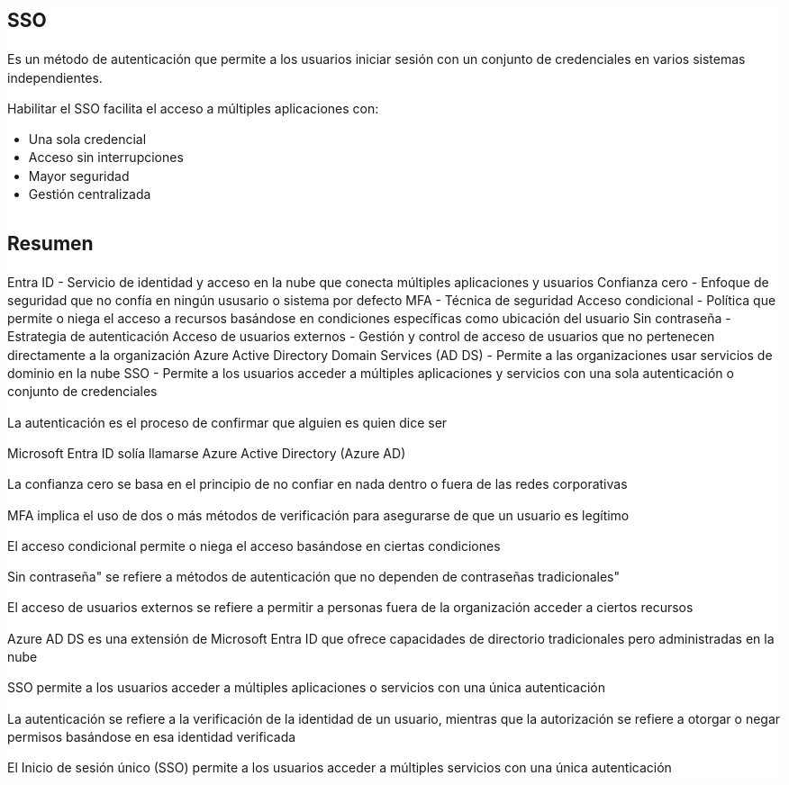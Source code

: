 ## SSO

Es un método de autenticación que permite a los usuarios iniciar sesión con un conjunto de credenciales en varios sistemas independientes.

Habilitar el SSO facilita el acceso a múltiples aplicaciones con:

- Una sola credencial
- Acceso sin interrupciones
- Mayor seguridad
- Gestión centralizada

## Resumen

Entra ID - Servicio de identidad y acceso en la nube que conecta múltiples aplicaciones y usuarios
Confianza cero - Enfoque de seguridad que no confía en ningún ususario o sistema por defecto
MFA - Técnica de seguridad
Acceso condicional - Política que permite o niega el acceso a recursos basándose en condiciones específicas como ubicación del usuario
Sin contraseña - Estrategia de autenticación
Acceso de usuarios externos - Gestión y control de acceso de usuarios que no pertenecen directamente a la organización
Azure Active Directory Domain Services (AD DS) - Permite a las organizaciones usar servicios de dominio en la nube
SSO - Permite a los usuarios acceder a múltiples aplicaciones y servicios con una sola autenticación o conjunto de credenciales

La autenticación es el proceso de confirmar que alguien es quien dice ser

Microsoft Entra ID solía llamarse Azure Active Directory (Azure AD)

La confianza cero se basa en el principio de no confiar en nada dentro o fuera de las redes corporativas

MFA implica el uso de dos o más métodos de verificación para asegurarse de que un usuario es legítimo

El acceso condicional permite o niega el acceso basándose en ciertas condiciones

Sin contraseña" se refiere a métodos de autenticación que no dependen de contraseñas tradicionales"

El acceso de usuarios externos se refiere a permitir a personas fuera de la organización acceder a ciertos recursos

Azure AD DS es una extensión de Microsoft Entra ID que ofrece capacidades de directorio tradicionales pero administradas en la nube

SSO permite a los usuarios acceder a múltiples aplicaciones o servicios con una única autenticación

La autenticación se refiere a la verificación de la identidad de un usuario, mientras que la autorización se refiere a otorgar o negar permisos basándose en esa identidad verificada

El Inicio de sesión único (SSO) permite a los usuarios acceder a múltiples servicios con una única autenticación
